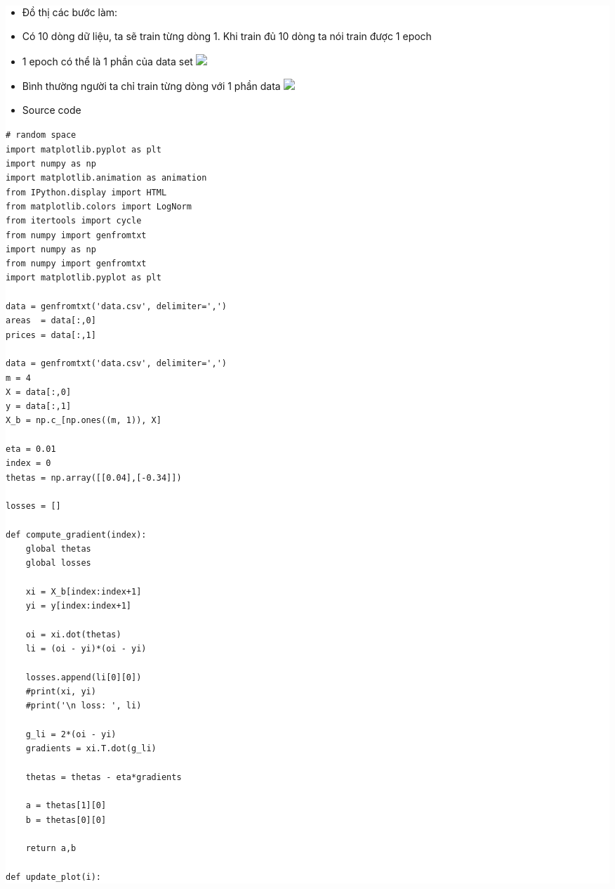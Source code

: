 - Đồ thị các bước làm:
- Có 10 dòng dữ liệu, ta sẽ train từng dòng 1. Khi train đủ 10 dòng ta nói train được 1 epoch
- 1 epoch có thể là 1 phần của data set
![](https://i.imgur.com/zKOiQJN.png)
    
- Bình thường người ta chỉ train từng dòng với 1 phần data
![](https://i.imgur.com/sMxOPFn.png)

- Source code
```python=
# random space
import matplotlib.pyplot as plt
import numpy as np
import matplotlib.animation as animation
from IPython.display import HTML
from matplotlib.colors import LogNorm
from itertools import cycle
from numpy import genfromtxt
import numpy as np
from numpy import genfromtxt
import matplotlib.pyplot as plt

data = genfromtxt('data.csv', delimiter=',')
areas  = data[:,0]
prices = data[:,1]

data = genfromtxt('data.csv', delimiter=',')
m = 4
X = data[:,0]
y = data[:,1]
X_b = np.c_[np.ones((m, 1)), X]

eta = 0.01
index = 0
thetas = np.array([[0.04],[-0.34]])

losses = []

def compute_gradient(index):
    global thetas
    global losses
    
    xi = X_b[index:index+1]
    yi = y[index:index+1]
    
    oi = xi.dot(thetas)
    li = (oi - yi)*(oi - yi)
    
    losses.append(li[0][0])
    #print(xi, yi)
    #print('\n loss: ', li)
    
    g_li = 2*(oi - yi)
    gradients = xi.T.dot(g_li)
    
    thetas = thetas - eta*gradients
    
    a = thetas[1][0]
    b = thetas[0][0]
    
    return a,b

def update_plot(i): 
```